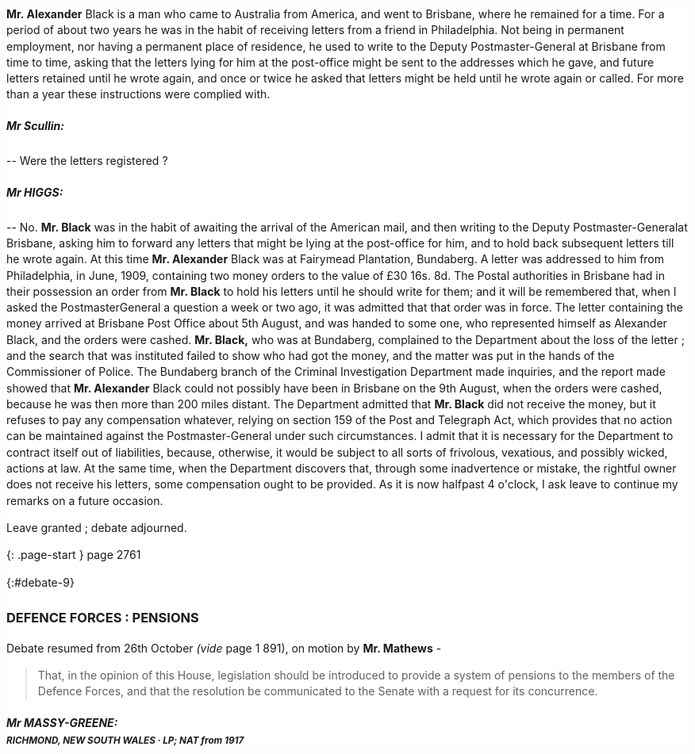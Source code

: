 
 **Mr. Alexander** Black is a man who came to Australia from America, and went to Brisbane, where he remained for a time. For a period of about two years he was in the habit of receiving letters from a friend in Philadelphia. Not being in permanent employment, nor having a permanent place of residence, he used to write to the  Deputy  Postmaster-General at Brisbane from time to time, asking that the letters lying for him at the post-office might be sent to the addresses which he gave, and future letters retained until he wrote again, and once or twice he asked that letters might be held until he wrote again or called. For more than a year these instructions were complied with. 

##### Mr Scullin:

--  Were the letters registered ? 

##### Mr HIGGS:

-- No.  **Mr. Black**  was in the habit of awaiting the arrival of the American mail, and then writing to the  Deputy  Postmaster-Generalat Brisbane, asking him to forward any letters that might be lying at the post-office for him, and to hold back subsequent letters till he wrote again. At this time  **Mr. Alexander**  Black was at Fairymead Plantation, Bundaberg. A letter was addressed to him from Philadelphia, in June, 1909, containing two money orders to the value of £30 16s. 8d. The Postal authorities in Brisbane had in their possession an order from  **Mr. Black**  to hold his letters until he should write for them; and it will be remembered that, when I asked the PostmasterGeneral a question a week or two ago, it was admitted that that order was in force. The letter containing the money arrived at Brisbane Post Office about 5th August, and was handed to some one, who represented himself as Alexander Black, and the orders were cashed.  **Mr. Black,**  who was at Bundaberg, complained to the Department about the loss of the letter ; and the search that was instituted failed to show who had got the money, and the matter was put in the hands of the Commissioner of Police. The Bundaberg branch of the Criminal Investigation Department made inquiries, and the report made showed that  **Mr. Alexander**  Black could not possibly have been in Brisbane on the 9th August, when the orders were cashed, because he was then more than 200 miles distant. The Department admitted that  **Mr. Black**  did not receive the money, but it refuses to pay any compensation whatever, relying on section 159 of the Post and Telegraph Act, which provides that no action can be maintained against the Postmaster-General under such circumstances. I admit that it is necessary for the Department to contract itself out of liabilities, because, otherwise, it would be subject to all sorts of frivolous, vexatious, and possibly wicked, actions at law. At the same time, when the Department discovers that, through some inadvertence or mistake, the rightful owner does not receive his letters, some compensation ought to be provided. As it is now halfpast 4 o'clock, I ask leave to continue my remarks on a future occasion. 

Leave granted ; debate adjourned. 

{: .page-start }
page 2761

{:#debate-9}
### DEFENCE FORCES : PENSIONS

Debate resumed from 26th October  *(vide*  page 1 891), on motion by  **Mr. Mathews**  - 

  >That, in the opinion of this House, legislation should be introduced to provide a system of pensions to the members of the Defence Forces, and that the resolution be communicated to the Senate with a request for its concurrence. 

##### Mr MASSY-GREENE:<br><small class="text-muted">RICHMOND, NEW SOUTH WALES &middot; LP; NAT from 1917</small>
